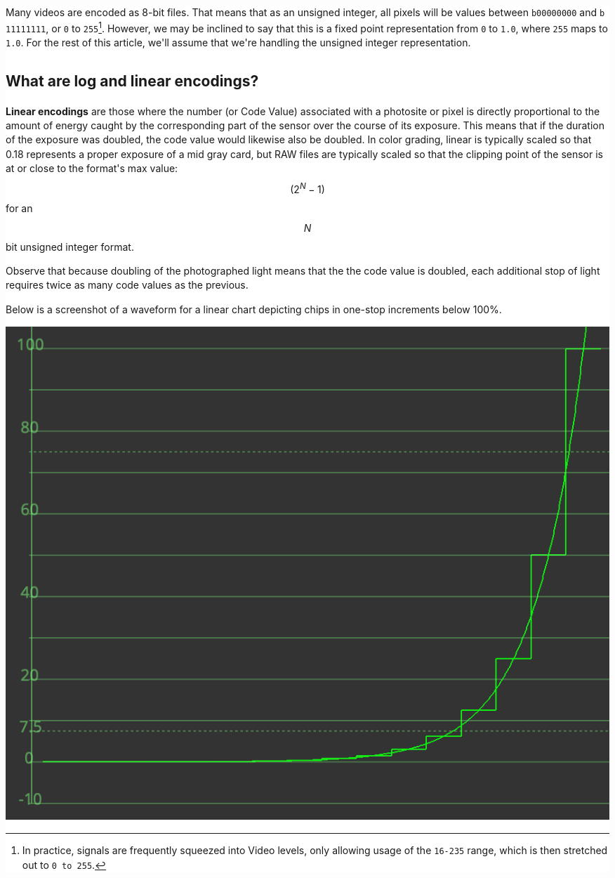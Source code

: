 [^2]: "Unsigned" means that there's no "sign" bit, which indicates whether the number is positive or negative. Unsigned integers are therefore all nonnegative.

Many videos are encoded as 8-bit files. That means that as an unsigned integer, all pixels will be values between `b00000000` and `b11111111`, or `0` to `255`[^3]. However, we may be inclined to say that this is a fixed point representation from `0` to `1.0`, where `255` maps to `1.0`. For the rest of this article, we'll assume that we're handling the unsigned integer representation.

[^3]: In practice, signals are frequently squeezed into Video levels, only allowing usage of the `16-235` range, which is then stretched out to `0 to 255`.

## What are log and linear encodings?
**Linear encodings** are those where the number (or Code Value) associated with a photosite or pixel is directly proportional to the amount of energy caught by the corresponding part of the sensor over the course of its exposure. This means that if the duration of the exposure was doubled, the code value would likewise also be doubled. In color grading, linear is typically scaled so that 0.18 represents a proper exposure of a mid gray card, but RAW files are typically scaled so that the clipping point of the sensor is at or close to the format's max value: $$(2^N - 1)$$ for an $$N$$ bit unsigned integer format.

Observe that because doubling of the photographed light means that the the code value is doubled, each additional stop of light requires twice as many code values as the previous.

Below is a screenshot of a waveform for a linear chart depicting chips in one-stop increments below 100%.

<div class="gallery" data-columns="1">
	<img src="/images/posts/dynamic_range/linear_waveform.png">
</div>


[^1]: The `b` represents that the number is a binary representation.
[^4]: Note that the visual impact of quantizing in linear will differ from quantizing in log. Having an unchanged expected value in linear does not necessarily mean that the image will appear to be the same; you would likely want to quantize to an integer representation only under a logarithmic encoding, given the option, if you want to minimize visually obvious effects.
[^5]: Also, because most codecs are YCbCr, the chroma channels tend to get quantized to the same precision (though a reduced resolution) as the Y channel in log images. The log encoding and choice of primaries typically results in a very weak chroma signal, so the chroma channels experience quite large quantization errors that are predictive of the poor color information and splotchy orange and purple blobs on most 8-bit log codecs.